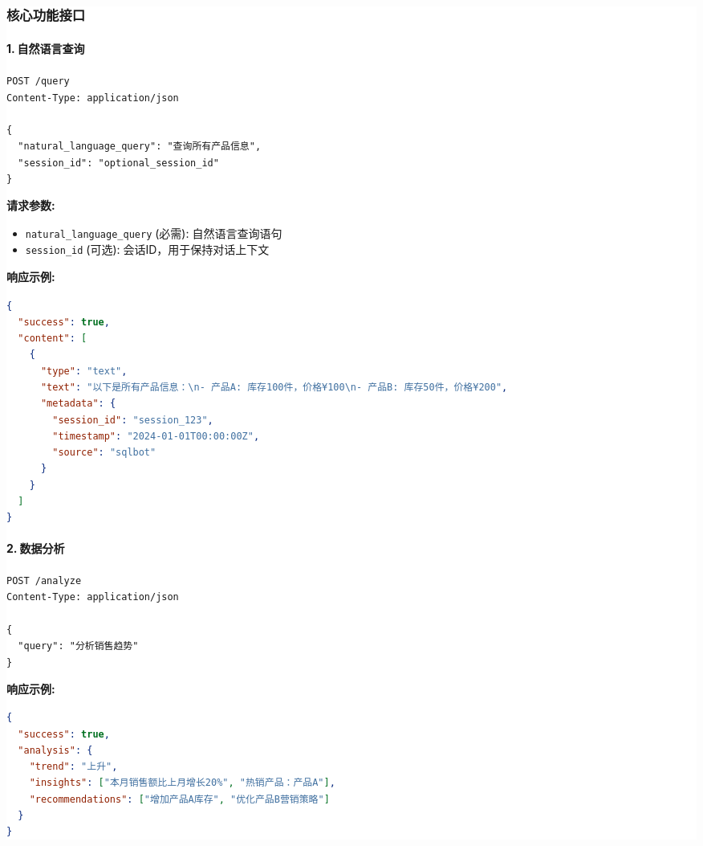 ### 核心功能接口

#### 1. 自然语言查询

```http
POST /query
Content-Type: application/json

{
  "natural_language_query": "查询所有产品信息",
  "session_id": "optional_session_id"
}
```

**请求参数:**
- `natural_language_query` (必需): 自然语言查询语句
- `session_id` (可选): 会话ID，用于保持对话上下文

**响应示例:**
```json
{
  "success": true,
  "content": [
    {
      "type": "text",
      "text": "以下是所有产品信息：\n- 产品A: 库存100件，价格¥100\n- 产品B: 库存50件，价格¥200",
      "metadata": {
        "session_id": "session_123",
        "timestamp": "2024-01-01T00:00:00Z",
        "source": "sqlbot"
      }
    }
  ]
}
```

#### 2. 数据分析

```http
POST /analyze
Content-Type: application/json

{
  "query": "分析销售趋势"
}
```

**响应示例:**
```json
{
  "success": true,
  "analysis": {
    "trend": "上升",
    "insights": ["本月销售额比上月增长20%", "热销产品：产品A"],
    "recommendations": ["增加产品A库存", "优化产品B营销策略"]
  }
}
```
